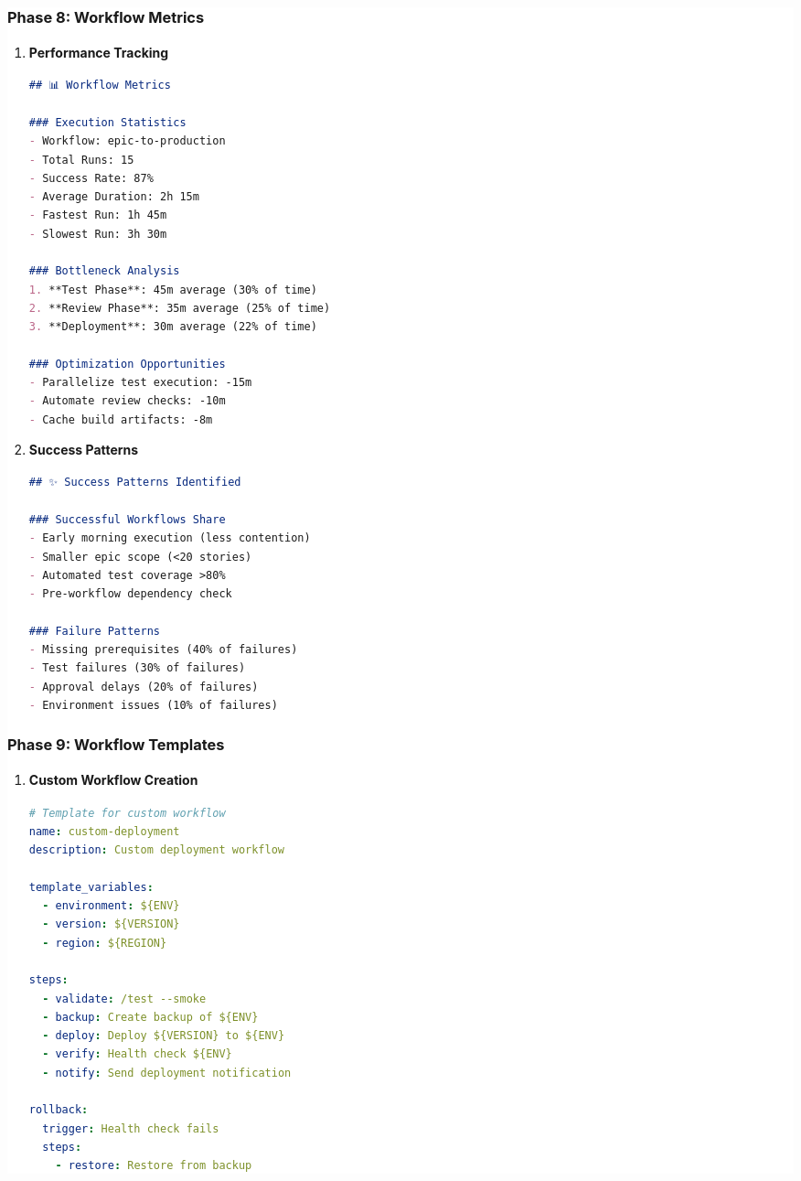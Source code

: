 ### Phase 8: Workflow Metrics
1. **Performance Tracking**
   ```markdown
   ## 📊 Workflow Metrics
   
   ### Execution Statistics
   - Workflow: epic-to-production
   - Total Runs: 15
   - Success Rate: 87%
   - Average Duration: 2h 15m
   - Fastest Run: 1h 45m
   - Slowest Run: 3h 30m
   
   ### Bottleneck Analysis
   1. **Test Phase**: 45m average (30% of time)
   2. **Review Phase**: 35m average (25% of time)
   3. **Deployment**: 30m average (22% of time)
   
   ### Optimization Opportunities
   - Parallelize test execution: -15m
   - Automate review checks: -10m
   - Cache build artifacts: -8m
   ```

2. **Success Patterns**
   ```markdown
   ## ✨ Success Patterns Identified
   
   ### Successful Workflows Share
   - Early morning execution (less contention)
   - Smaller epic scope (<20 stories)
   - Automated test coverage >80%
   - Pre-workflow dependency check
   
   ### Failure Patterns
   - Missing prerequisites (40% of failures)
   - Test failures (30% of failures)
   - Approval delays (20% of failures)
   - Environment issues (10% of failures)
   ```

### Phase 9: Workflow Templates
1. **Custom Workflow Creation**
   ```yaml
   # Template for custom workflow
   name: custom-deployment
   description: Custom deployment workflow
   
   template_variables:
     - environment: ${ENV}
     - version: ${VERSION}
     - region: ${REGION}
   
   steps:
     - validate: /test --smoke
     - backup: Create backup of ${ENV}
     - deploy: Deploy ${VERSION} to ${ENV}
     - verify: Health check ${ENV}
     - notify: Send deployment notification
   
   rollback:
     trigger: Health check fails
     steps:
       - restore: Restore from backup
   ```